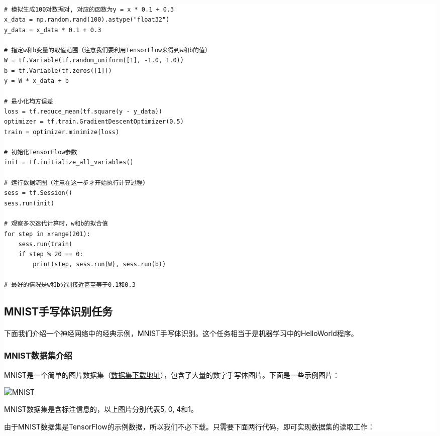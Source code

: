 	# 模拟生成100对数据对, 对应的函数为y = x * 0.1 + 0.3
	x_data = np.random.rand(100).astype("float32")
	y_data = x_data * 0.1 + 0.3
	
	# 指定w和b变量的取值范围（注意我们要利用TensorFlow来得到w和b的值）
	W = tf.Variable(tf.random_uniform([1], -1.0, 1.0))
	b = tf.Variable(tf.zeros([1]))
	y = W * x_data + b
	
	# 最小化均方误差
	loss = tf.reduce_mean(tf.square(y - y_data))
	optimizer = tf.train.GradientDescentOptimizer(0.5)
	train = optimizer.minimize(loss)
	
	# 初始化TensorFlow参数
	init = tf.initialize_all_variables()
	
	# 运行数据流图（注意在这一步才开始执行计算过程）
	sess = tf.Session()
	sess.run(init)
	
	# 观察多次迭代计算时，w和b的拟合值
	for step in xrange(201):
	    sess.run(train)
	    if step % 20 == 0:
	        print(step, sess.run(W), sess.run(b))
	
	# 最好的情况是w和b分别接近甚至等于0.1和0.3


## MNIST手写体识别任务 ##

下面我们介绍一个神经网络中的经典示例，MNIST手写体识别。这个任务相当于是机器学习中的HelloWorld程序。

### MNIST数据集介绍 ###

MNIST是一个简单的图片数据集（[数据集下载地址](http://yann.lecun.com/exdb/mnist/)），包含了大量的数字手写体图片。下面是一些示例图片：

![MNIST](http://i.imgur.com/SQTMzsC.png)

MNIST数据集是含标注信息的，以上图片分别代表5, 0, 4和1。

由于MNIST数据集是TensorFlow的示例数据，所以我们不必下载。只需要下面两行代码，即可实现数据集的读取工作：
